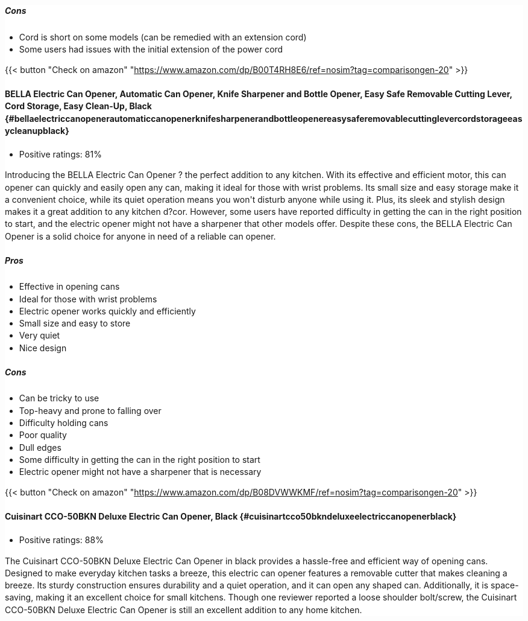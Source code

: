 ##### Cons
- Cord is short on some models (can be remedied with an extension cord)
- Some users had issues with the initial extension of the power cord

{{< button "Check on amazon" "https://www.amazon.com/dp/B00T4RH8E6/ref=nosim?tag=comparisongen-20" >}}

#### BELLA Electric Can Opener, Automatic Can Opener, Knife Sharpener and Bottle Opener, Easy Safe Removable Cutting Lever, Cord Storage, Easy Clean-Up, Black {#bellaelectriccanopenerautomaticcanopenerknifesharpenerandbottleopenereasysaferemovablecuttinglevercordstorageeasycleanupblack}



* Positive ratings: 81%

Introducing the BELLA Electric Can Opener ? the perfect addition to any kitchen. With its effective and efficient motor, this can opener can quickly and easily open any can, making it ideal for those with wrist problems. Its small size and easy storage make it a convenient choice, while its quiet operation means you won't disturb anyone while using it. Plus, its sleek and stylish design makes it a great addition to any kitchen d?cor. However, some users have reported difficulty in getting the can in the right position to start, and the electric opener might not have a sharpener that other models offer. Despite these cons, the BELLA Electric Can Opener is a solid choice for anyone in need of a reliable can opener.

##### Pros
- Effective in opening cans
- Ideal for those with wrist problems
- Electric opener works quickly and efficiently
- Small size and easy to store
- Very quiet
- Nice design

##### Cons
- Can be tricky to use
- Top-heavy and prone to falling over
- Difficulty holding cans
- Poor quality
- Dull edges
- Some difficulty in getting the can in the right position to start
- Electric opener might not have a sharpener that is necessary

{{< button "Check on amazon" "https://www.amazon.com/dp/B08DVWWKMF/ref=nosim?tag=comparisongen-20" >}}

#### Cuisinart CCO-50BKN Deluxe Electric Can Opener, Black {#cuisinartcco50bkndeluxeelectriccanopenerblack}



* Positive ratings: 88%

The Cuisinart CCO-50BKN Deluxe Electric Can Opener in black provides a hassle-free and efficient way of opening cans. Designed to make everyday kitchen tasks a breeze, this electric can opener features a removable cutter that makes cleaning a breeze. Its sturdy construction ensures durability and a quiet operation, and it can open any shaped can. Additionally, it is space-saving, making it an excellent choice for small kitchens. Though one reviewer reported a loose shoulder bolt/screw, the Cuisinart CCO-50BKN Deluxe Electric Can Opener is still an excellent addition to any home kitchen.
